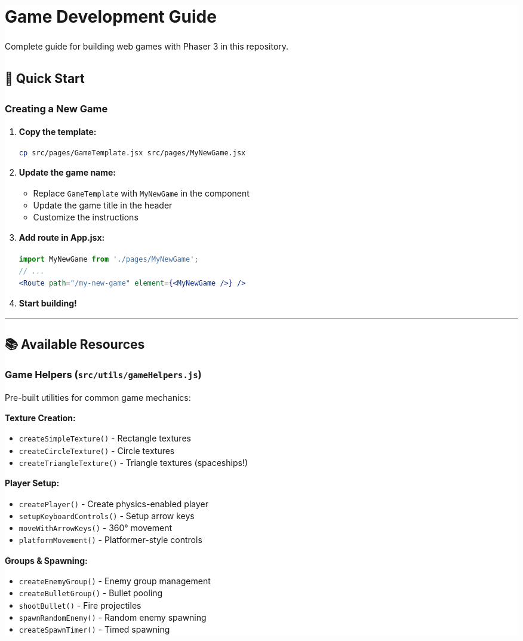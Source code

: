 # Game Development Guide

Complete guide for building web games with Phaser 3 in this repository.

## 🚀 Quick Start

### Creating a New Game

1. **Copy the template:**
   ```bash
   cp src/pages/GameTemplate.jsx src/pages/MyNewGame.jsx
   ```

2. **Update the game name:**
   - Replace `GameTemplate` with `MyNewGame` in the component
   - Update the game title in the header
   - Customize the instructions

3. **Add route in App.jsx:**
   ```jsx
   import MyNewGame from './pages/MyNewGame';
   // ...
   <Route path="/my-new-game" element={<MyNewGame />} />
   ```

4. **Start building!**

---

## 📚 Available Resources

### Game Helpers (`src/utils/gameHelpers.js`)

Pre-built utilities for common game mechanics:

**Texture Creation:**
- `createSimpleTexture()` - Rectangle textures
- `createCircleTexture()` - Circle textures
- `createTriangleTexture()` - Triangle textures (spaceships!)

**Player Setup:**
- `createPlayer()` - Create physics-enabled player
- `setupKeyboardControls()` - Setup arrow keys
- `moveWithArrowKeys()` - 360° movement
- `platformMovement()` - Platformer-style controls

**Groups & Spawning:**
- `createEnemyGroup()` - Enemy group management
- `createBulletGroup()` - Bullet pooling
- `shootBullet()` - Fire projectiles
- `spawnRandomEnemy()` - Random enemy spawning
- `createSpawnTimer()` - Timed spawning
